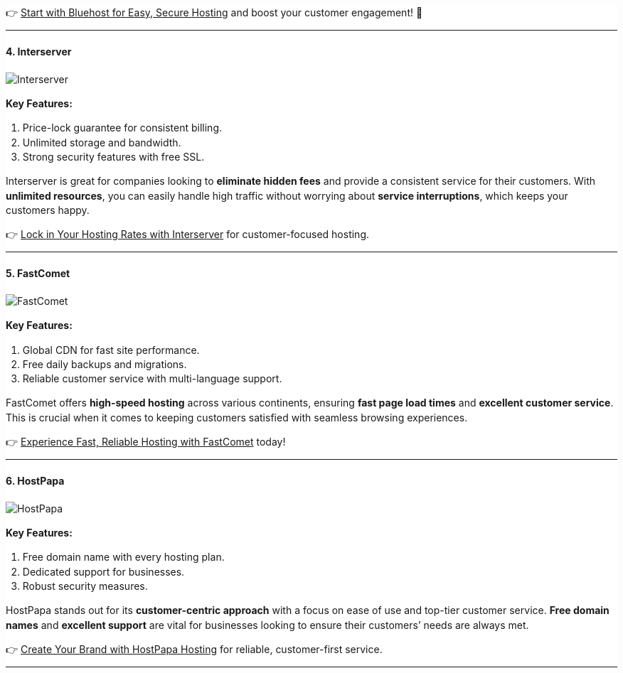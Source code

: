 👉 [Start with Bluehost for Easy, Secure Hosting](https://snipitx.com/bluehost-jy) and boost your customer engagement! 🔐

---

#### 4. Interserver
![Interserver](https://i.imgur.com/OM5dOEW.jpeg "Interserver Hosting")

**Key Features:**
1. Price-lock guarantee for consistent billing.
2. Unlimited storage and bandwidth.
3. Strong security features with free SSL.

Interserver is great for companies looking to **eliminate hidden fees** and provide a consistent service for their customers. With **unlimited resources**, you can easily handle high traffic without worrying about **service interruptions**, which keeps your customers happy.

👉 [Lock in Your Hosting Rates with Interserver](https://snipitx.com/interserver-jy) for customer-focused hosting.

---

#### 5. FastComet
![FastComet](https://i.imgur.com/7qgXuWp.png "FastComet Hosting")

**Key Features:**
1. Global CDN for fast site performance.
2. Free daily backups and migrations.
3. Reliable customer service with multi-language support.

FastComet offers **high-speed hosting** across various continents, ensuring **fast page load times** and **excellent customer service**. This is crucial when it comes to keeping customers satisfied with seamless browsing experiences.

👉 [Experience Fast, Reliable Hosting with FastComet](https://snipitx.com/fastcomet-jy) today!

---

#### 6. HostPapa
![HostPapa](https://i.imgur.com/ouDTkvl.jpeg "HostPapa Hosting")

**Key Features:**
1. Free domain name with every hosting plan.
2. Dedicated support for businesses.
3. Robust security measures.

HostPapa stands out for its **customer-centric approach** with a focus on ease of use and top-tier customer service. **Free domain names** and **excellent support** are vital for businesses looking to ensure their customers’ needs are always met.

👉 [Create Your Brand with HostPapa Hosting](https://snipitx.com/hostpapa-jy) for reliable, customer-first service.

---
